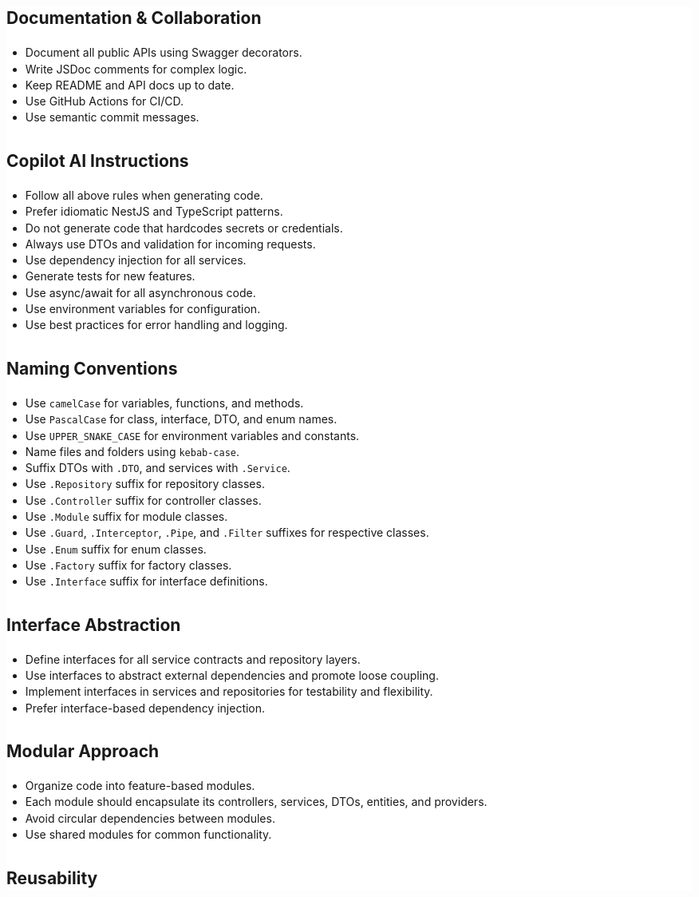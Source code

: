 ## Documentation & Collaboration

- Document all public APIs using Swagger decorators.
- Write JSDoc comments for complex logic.
- Keep README and API docs up to date.
- Use GitHub Actions for CI/CD.
- Use semantic commit messages.

## Copilot AI Instructions

- Follow all above rules when generating code.
- Prefer idiomatic NestJS and TypeScript patterns.
- Do not generate code that hardcodes secrets or credentials.
- Always use DTOs and validation for incoming requests.
- Use dependency injection for all services.
- Generate tests for new features.
- Use async/await for all asynchronous code.
- Use environment variables for configuration.
- Use best practices for error handling and logging.

## Naming Conventions

- Use `camelCase` for variables, functions, and methods.
- Use `PascalCase` for class, interface, DTO, and enum names.
- Use `UPPER_SNAKE_CASE` for environment variables and constants.
- Name files and folders using `kebab-case`.
- Suffix DTOs with `.DTO`, and services with `.Service`.
- Use `.Repository` suffix for repository classes.
- Use `.Controller` suffix for controller classes.
- Use `.Module` suffix for module classes.
- Use `.Guard`, `.Interceptor`, `.Pipe`, and `.Filter` suffixes for respective classes.
- Use `.Enum` suffix for enum classes.
- Use `.Factory` suffix for factory classes.
- Use `.Interface` suffix for interface definitions.

## Interface Abstraction

- Define interfaces for all service contracts and repository layers.
- Use interfaces to abstract external dependencies and promote loose coupling.
- Implement interfaces in services and repositories for testability and flexibility.
- Prefer interface-based dependency injection.

## Modular Approach

- Organize code into feature-based modules.
- Each module should encapsulate its controllers, services, DTOs, entities, and providers.
- Avoid circular dependencies between modules.
- Use shared modules for common functionality.

## Reusability
